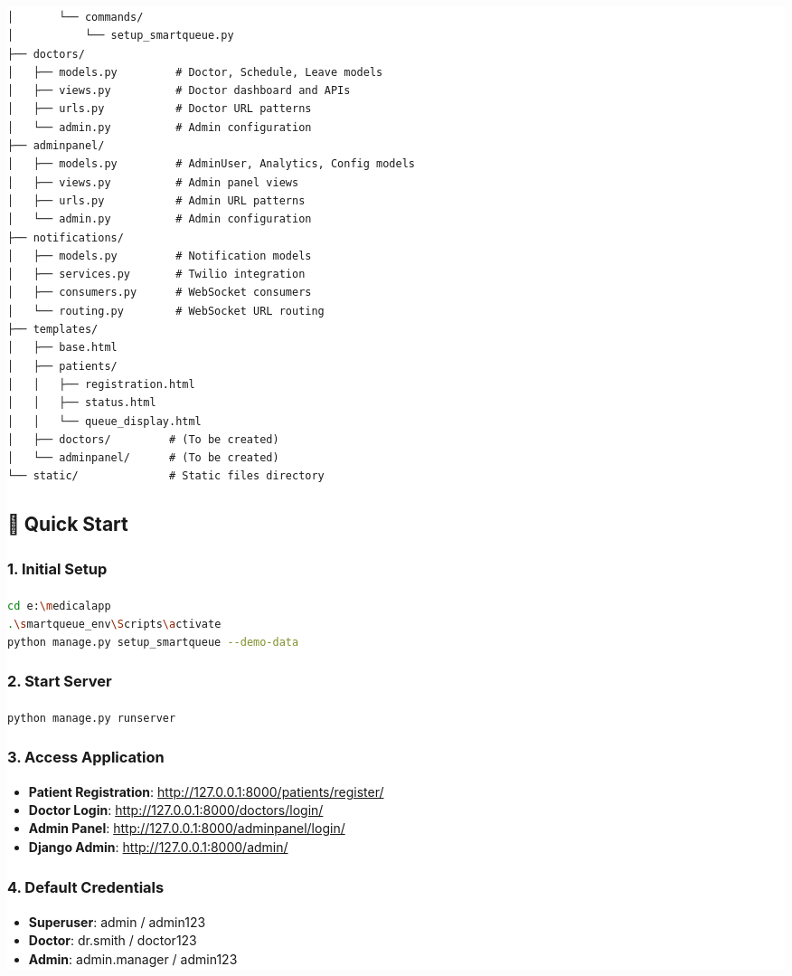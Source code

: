 ```
│       └── commands/
│           └── setup_smartqueue.py
├── doctors/
│   ├── models.py         # Doctor, Schedule, Leave models
│   ├── views.py          # Doctor dashboard and APIs
│   ├── urls.py           # Doctor URL patterns
│   └── admin.py          # Admin configuration
├── adminpanel/
│   ├── models.py         # AdminUser, Analytics, Config models
│   ├── views.py          # Admin panel views
│   ├── urls.py           # Admin URL patterns
│   └── admin.py          # Admin configuration
├── notifications/
│   ├── models.py         # Notification models
│   ├── services.py       # Twilio integration
│   ├── consumers.py      # WebSocket consumers
│   └── routing.py        # WebSocket URL routing
├── templates/
│   ├── base.html
│   ├── patients/
│   │   ├── registration.html
│   │   ├── status.html
│   │   └── queue_display.html
│   ├── doctors/         # (To be created)
│   └── adminpanel/      # (To be created)
└── static/              # Static files directory
```

## 🚀 Quick Start

### 1. Initial Setup
```bash
cd e:\medicalapp
.\smartqueue_env\Scripts\activate
python manage.py setup_smartqueue --demo-data
```

### 2. Start Server
```bash
python manage.py runserver
```

### 3. Access Application
- **Patient Registration**: http://127.0.0.1:8000/patients/register/
- **Doctor Login**: http://127.0.0.1:8000/doctors/login/
- **Admin Panel**: http://127.0.0.1:8000/adminpanel/login/
- **Django Admin**: http://127.0.0.1:8000/admin/

### 4. Default Credentials
- **Superuser**: admin / admin123
- **Doctor**: dr.smith / doctor123
- **Admin**: admin.manager / admin123
